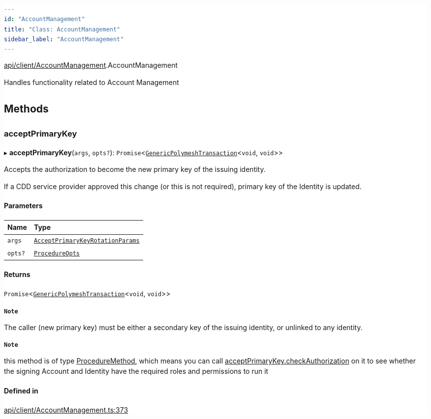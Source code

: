 ```yaml
---
id: "AccountManagement"
title: "Class: AccountManagement"
sidebar_label: "AccountManagement"
---
```


[api/client/AccountManagement](../../../../modules/API/Client/AccountManagement/AccountManagement.md).AccountManagement

Handles functionality related to Account Management

## Methods

### acceptPrimaryKey

▸ **acceptPrimaryKey**(`args`, `opts?`): `Promise`\<[`GenericPolymeshTransaction`](../../../../modules/API/Procedures/Types/Types.md#genericpolymeshtransaction)\<`void`, `void`\>\>

Accepts the authorization to become the new primary key of the issuing identity.

If a CDD service provider approved this change (or this is not required), primary key of the Identity is updated.

#### Parameters

| Name | Type |
| :------ | :------ |
| `args` | [`AcceptPrimaryKeyRotationParams`](../../../../interfaces/API/Procedures/Types/AcceptPrimaryKeyRotationParams/AcceptPrimaryKeyRotationParams.md) |
| `opts?` | [`ProcedureOpts`](../../../../interfaces/API/Procedures/Types/ProcedureOpts/ProcedureOpts.md) |

#### Returns

`Promise`\<[`GenericPolymeshTransaction`](../../../../modules/API/Procedures/Types/Types.md#genericpolymeshtransaction)\<`void`, `void`\>\>

**`Note`**

The caller (new primary key) must be either a secondary key of the issuing identity, or
unlinked to any identity.

**`Note`**

this method is of type [ProcedureMethod](../../../../interfaces/API/Procedures/Types/ProcedureMethod/ProcedureMethod.md), which means you can call [acceptPrimaryKey.checkAuthorization](../../../../interfaces/API/Procedures/Types/ProcedureMethod/ProcedureMethod.md#checkauthorization)
  on it to see whether the signing Account and Identity have the required roles and permissions to run it

#### Defined in

[api/client/AccountManagement.ts:373](https://github.com/PolymeshAssociation/polymesh-sdk/blob/b55e63737/src/api/client/AccountManagement.ts#L373)

